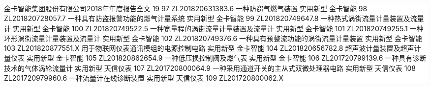 金卡智能集团股份有限公司2018年年度报告全文
19
97
ZL201820631383.6
一种防窃气燃气装置
实用新型
金卡智能
98
ZL201820728057.7
一种具有防盗报警功能的燃气计量系统
实用新型
金卡智能
99
ZL201820749647.8
一种热式涡街流量计量装置及流量计
实用新型
金卡智能
100
ZL201820749522.5
一种宽量程的涡街流量计量装置及流量计
实用新型
金卡智能
101
ZL201820749255.1
一种环形涡街流量计量装置及流量计
实用新型
金卡智能
102
ZL201820749376.6
一种具有预整流功能的涡街流量计量装置
实用新型
金卡智能
103
ZL201820877551.X
用于物联网仪表通讯模组的电源控制电路
实用新型
金卡智能
104
ZL201820656782.8
超声波计量装置及超声计量仪表
实用新型
金卡智能
105
ZL201820862654.9
一种低压损控制阀及燃气表
实用新型
金卡智能
106
ZL201720799139.6
一种具有诊断技术的气体涡轮流量计
实用新型
天信仪表
107
ZL201720800064.9
一种采用通道开关的主从式双微处理器电路
实用新型
天信仪表
108
ZL201720979960.6
一种流量计在线诊断装置
实用新型
天信仪表
109
ZL201720800062.X
